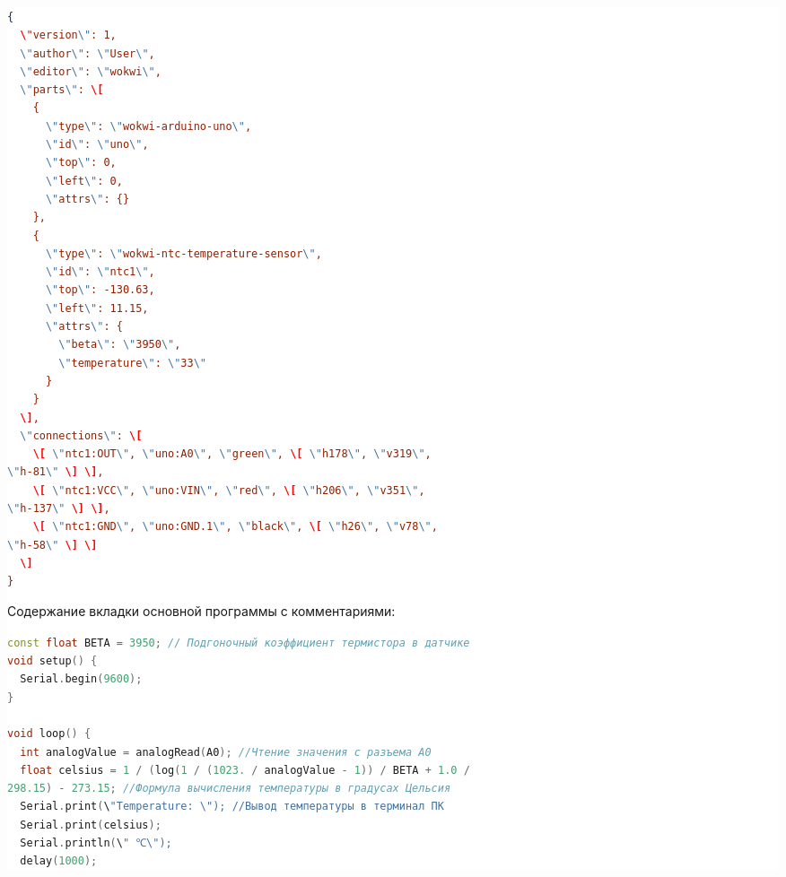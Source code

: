 ```json
{
  \"version\": 1,
  \"author\": \"User\",
  \"editor\": \"wokwi\",
  \"parts\": \[
    {
      \"type\": \"wokwi-arduino-uno\",
      \"id\": \"uno\",
      \"top\": 0,
      \"left\": 0,
      \"attrs\": {}
    },
    {
      \"type\": \"wokwi-ntc-temperature-sensor\",
      \"id\": \"ntc1\",
      \"top\": -130.63,
      \"left\": 11.15,
      \"attrs\": {
        \"beta\": \"3950\",
        \"temperature\": \"33\"
      }
    }
  \],
  \"connections\": \[
    \[ \"ntc1:OUT\", \"uno:A0\", \"green\", \[ \"h178\", \"v319\",
\"h-81\" \] \],
    \[ \"ntc1:VCC\", \"uno:VIN\", \"red\", \[ \"h206\", \"v351\",
\"h-137\" \] \],
    \[ \"ntc1:GND\", \"uno:GND.1\", \"black\", \[ \"h26\", \"v78\",
\"h-58\" \] \]
  \]
}
```

Содержание вкладки основной программы с комментариями:

```cpp
const float BETA = 3950; // Подгоночный коэффициент термистора в датчике
void setup() {
  Serial.begin(9600);
}

void loop() {
  int analogValue = analogRead(A0); //Чтение значения с разъема A0
  float celsius = 1 / (log(1 / (1023. / analogValue - 1)) / BETA + 1.0 /
298.15) - 273.15; //Формула вычисления температуры в градусах Цельсия
  Serial.print(\"Temperature: \"); //Вывод температуры в терминал ПК
  Serial.print(celsius);
  Serial.println(\" ℃\");
  delay(1000);
```
